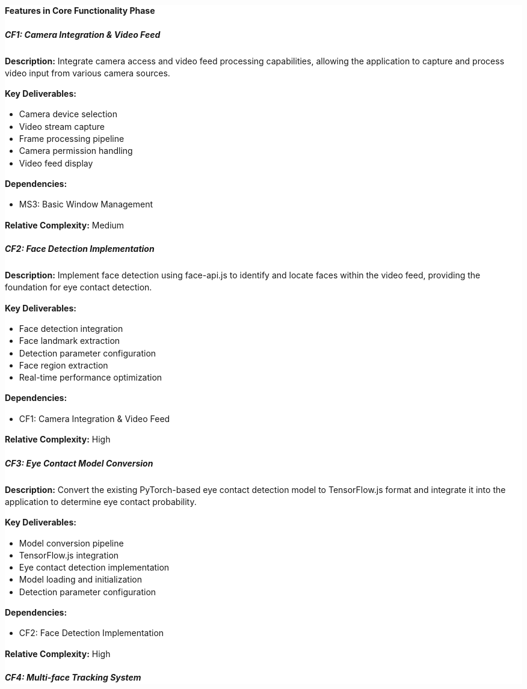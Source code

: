#### Features in Core Functionality Phase

##### CF1: Camera Integration & Video Feed

**Description:**
Integrate camera access and video feed processing capabilities, allowing the application to capture and process video input from various camera sources.

**Key Deliverables:**
- Camera device selection
- Video stream capture
- Frame processing pipeline
- Camera permission handling
- Video feed display

**Dependencies:**
- MS3: Basic Window Management

**Relative Complexity:** Medium

##### CF2: Face Detection Implementation

**Description:**
Implement face detection using face-api.js to identify and locate faces within the video feed, providing the foundation for eye contact detection.

**Key Deliverables:**
- Face detection integration
- Face landmark extraction
- Detection parameter configuration
- Face region extraction
- Real-time performance optimization

**Dependencies:**
- CF1: Camera Integration & Video Feed

**Relative Complexity:** High

##### CF3: Eye Contact Model Conversion

**Description:**
Convert the existing PyTorch-based eye contact detection model to TensorFlow.js format and integrate it into the application to determine eye contact probability.

**Key Deliverables:**
- Model conversion pipeline
- TensorFlow.js integration
- Eye contact detection implementation
- Model loading and initialization
- Detection parameter configuration

**Dependencies:**
- CF2: Face Detection Implementation

**Relative Complexity:** High

##### CF4: Multi-face Tracking System
